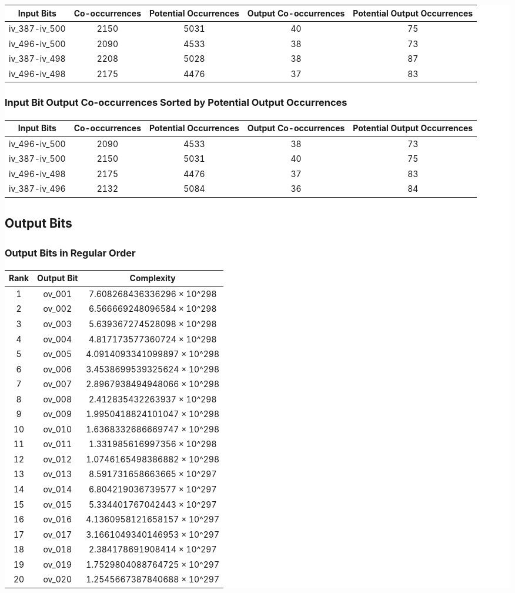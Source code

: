 | Input Bits | Co-occurrences | Potential Occurrences | Output Co-occurrences | Potential Output Occurrences |
|:----------:|:--------------:|:---------------------:|:---------------------:|:----------------------------:|
| iv_387-iv_500 | 2150 | 5031 | 40 | 75 |
| iv_496-iv_500 | 2090 | 4533 | 38 | 73 |
| iv_387-iv_498 | 2208 | 5028 | 38 | 87 |
| iv_496-iv_498 | 2175 | 4476 | 37 | 83 |

### Input Bit Output Co-occurrences Sorted by Potential Output Occurrences

| Input Bits | Co-occurrences | Potential Occurrences | Output Co-occurrences | Potential Output Occurrences |
|:----------:|:--------------:|:---------------------:|:---------------------:|:----------------------------:|
| iv_496-iv_500 | 2090 | 4533 | 38 | 73 |
| iv_387-iv_500 | 2150 | 5031 | 40 | 75 |
| iv_496-iv_498 | 2175 | 4476 | 37 | 83 |
| iv_387-iv_496 | 2132 | 5084 | 36 | 84 |

## Output Bits

### Output Bits in Regular Order

| Rank | Output Bit | Complexity |
|:----:|:----------:|:----------:|
| 1 | ov_001 | 7.608268436336296 × 10^298 |
| 2 | ov_002 | 6.566669248096584 × 10^298 |
| 3 | ov_003 | 5.639367274528098 × 10^298 |
| 4 | ov_004 | 4.817173577360724 × 10^298 |
| 5 | ov_005 | 4.0914093341099897 × 10^298 |
| 6 | ov_006 | 3.4538699539325624 × 10^298 |
| 7 | ov_007 | 2.8967938494948066 × 10^298 |
| 8 | ov_008 | 2.412835432263937 × 10^298 |
| 9 | ov_009 | 1.9950418824101047 × 10^298 |
| 10 | ov_010 | 1.6368332686669747 × 10^298 |
| 11 | ov_011 | 1.331985616997356 × 10^298 |
| 12 | ov_012 | 1.0746165498386882 × 10^298 |
| 13 | ov_013 | 8.591731658663665 × 10^297 |
| 14 | ov_014 | 6.804219036739577 × 10^297 |
| 15 | ov_015 | 5.334401767042443 × 10^297 |
| 16 | ov_016 | 4.1360958121658157 × 10^297 |
| 17 | ov_017 | 3.1661049340146953 × 10^297 |
| 18 | ov_018 | 2.384178691908414 × 10^297 |
| 19 | ov_019 | 1.7529804088764725 × 10^297 |
| 20 | ov_020 | 1.2545667387840688 × 10^297 |